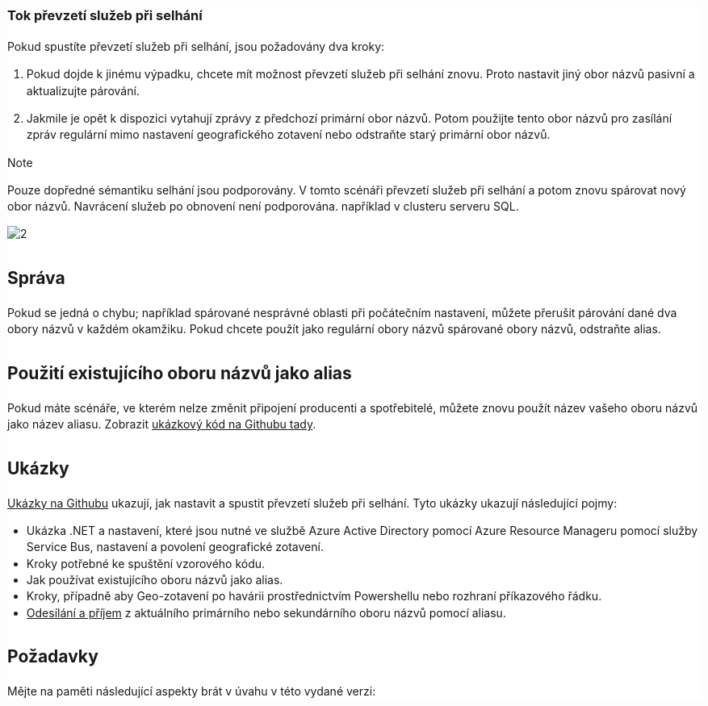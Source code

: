 ### <a name="failover-flow"></a>Tok převzetí služeb při selhání

Pokud spustíte převzetí služeb při selhání, jsou požadovány dva kroky:

1. Pokud dojde k jinému výpadku, chcete mít možnost převzetí služeb při selhání znovu. Proto nastavit jiný obor názvů pasivní a aktualizujte párování. 

2. Jakmile je opět k dispozici vytahují zprávy z předchozí primární obor názvů. Potom použijte tento obor názvů pro zasílání zpráv regulární mimo nastavení geografického zotavení nebo odstraňte starý primární obor názvů.

> [!NOTE]
> Pouze dopředné sémantiku selhání jsou podporovány. V tomto scénáři převzetí služeb při selhání a potom znovu spárovat nový obor názvů. Navrácení služeb po obnovení není podporována. například v clusteru serveru SQL. 

![2][]

## <a name="management"></a>Správa

Pokud se jedná o chybu; například spárované nesprávné oblasti při počátečním nastavení, můžete přerušit párování dané dva obory názvů v každém okamžiku. Pokud chcete použít jako regulární obory názvů spárované obory názvů, odstraňte alias.

## <a name="use-existing-namespace-as-alias"></a>Použití existujícího oboru názvů jako alias

Pokud máte scénáře, ve kterém nelze změnit připojení producenti a spotřebitelé, můžete znovu použít název vašeho oboru názvů jako název aliasu. Zobrazit [ukázkový kód na Githubu tady](https://github.com/Azure/azure-service-bus/tree/master/samples/DotNet/Microsoft.ServiceBus.Messaging/GeoDR/SBGeoDR2/SBGeoDR_existing_namespace_name).

## <a name="samples"></a>Ukázky

[Ukázky na Githubu](https://github.com/Azure/azure-service-bus/tree/master/samples/DotNet/Microsoft.ServiceBus.Messaging/GeoDR/SBGeoDR2/) ukazují, jak nastavit a spustit převzetí služeb při selhání. Tyto ukázky ukazují následující pojmy:

- Ukázka .NET a nastavení, které jsou nutné ve službě Azure Active Directory pomocí Azure Resource Manageru pomocí služby Service Bus, nastavení a povolení geografické zotavení.
- Kroky potřebné ke spuštění vzorového kódu.
- Jak používat existujícího oboru názvů jako alias.
- Kroky, případně aby Geo-zotavení po havárii prostřednictvím Powershellu nebo rozhraní příkazového řádku.
- [Odesílání a příjem](https://github.com/Azure/azure-service-bus/tree/master/samples/DotNet/Microsoft.ServiceBus.Messaging/GeoDR/TestGeoDR/ConsoleApp1) z aktuálního primárního nebo sekundárního oboru názvů pomocí aliasu.

## <a name="considerations"></a>Požadavky

Mějte na paměti následující aspekty brát v úvahu v této vydané verzi:


[1]: ./media/service-bus-geo-dr/geo1.png
[2]: ./media/service-bus-geo-dr/geo2.png
[3]: ./media/service-bus-geo-dr/az.png